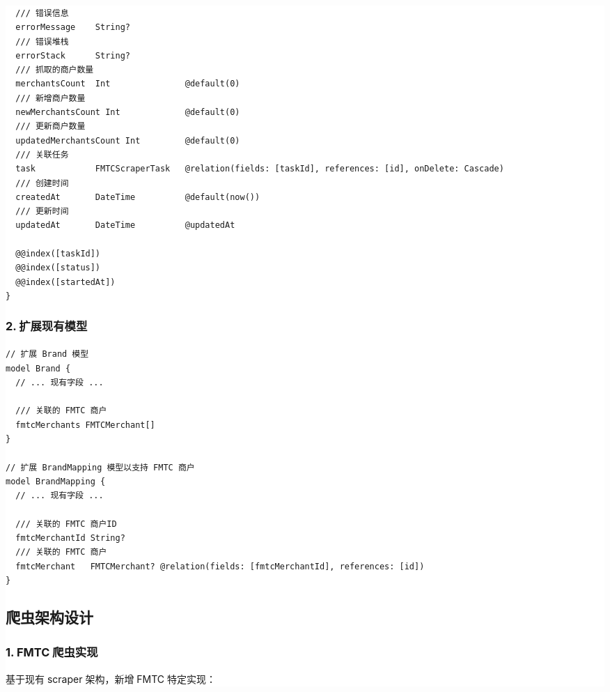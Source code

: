```prisma
  /// 错误信息
  errorMessage    String?
  /// 错误堆栈
  errorStack      String?
  /// 抓取的商户数量
  merchantsCount  Int               @default(0)
  /// 新增商户数量
  newMerchantsCount Int             @default(0)
  /// 更新商户数量
  updatedMerchantsCount Int         @default(0)
  /// 关联任务
  task            FMTCScraperTask   @relation(fields: [taskId], references: [id], onDelete: Cascade)
  /// 创建时间
  createdAt       DateTime          @default(now())
  /// 更新时间
  updatedAt       DateTime          @updatedAt

  @@index([taskId])
  @@index([status])
  @@index([startedAt])
}
```

### 2. 扩展现有模型

```prisma
// 扩展 Brand 模型
model Brand {
  // ... 现有字段 ...

  /// 关联的 FMTC 商户
  fmtcMerchants FMTCMerchant[]
}

// 扩展 BrandMapping 模型以支持 FMTC 商户
model BrandMapping {
  // ... 现有字段 ...

  /// 关联的 FMTC 商户ID
  fmtcMerchantId String?
  /// 关联的 FMTC 商户
  fmtcMerchant   FMTCMerchant? @relation(fields: [fmtcMerchantId], references: [id])
}
```

## 爬虫架构设计

### 1. FMTC 爬虫实现

基于现有 scraper 架构，新增 FMTC 特定实现：
